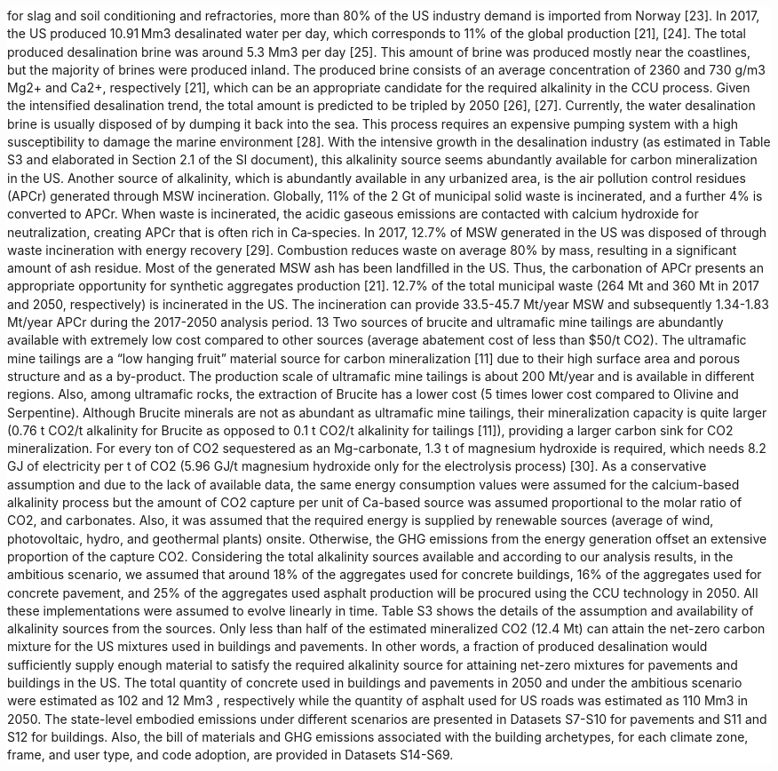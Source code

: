 for slag and soil conditioning and refractories, more than 80% of the US industry demand is
imported from Norway [23].
In 2017, the US produced 10.91 Mm3 desalinated water per day, which corresponds to 11% of
the global production [21], [24]. The total produced desalination brine was around 5.3 Mm3 per
day [25]. This amount of brine was produced mostly near the coastlines, but the majority of
brines were produced inland. The produced brine consists of an average concentration of 2360
and 730 g/m3 Mg2+ and Ca2+, respectively [21], which can be an appropriate candidate for the
required alkalinity in the CCU process. Given the intensified desalination trend, the total amount
is predicted to be tripled by 2050 [26], [27]. Currently, the water desalination brine is usually
disposed of by dumping it back into the sea. This process requires an expensive pumping system
with a high susceptibility to damage the marine environment [28]. With the intensive growth in
the desalination industry (as estimated in Table S3 and elaborated in Section 2.1 of the SI
document), this alkalinity source seems abundantly available for carbon mineralization in the
US.
Another source of alkalinity, which is abundantly available in any urbanized area, is the air
pollution control residues (APCr) generated through MSW incineration. Globally, 11% of the 2
Gt of municipal solid waste is incinerated, and a further 4% is converted to APCr. When waste is
incinerated, the acidic gaseous emissions are contacted with calcium hydroxide for
neutralization, creating APCr that is often rich in Ca‐species. In 2017, 12.7% of MSW generated
in the US was disposed of through waste incineration with energy recovery [29]. Combustion
reduces waste on average 80% by mass, resulting in a significant amount of ash residue. Most of
the generated MSW ash has been landfilled in the US. Thus, the carbonation of APCr presents an
appropriate opportunity for synthetic aggregates production [21]. 12.7% of the total municipal
waste (264 Mt and 360 Mt in 2017 and 2050, respectively) is incinerated in the US. The
incineration can provide 33.5-45.7 Mt/year MSW and subsequently 1.34-1.83 Mt/year APCr
during the 2017-2050 analysis period.
13
Two sources of brucite and ultramafic mine tailings are abundantly available with extremely low
cost compared to other sources (average abatement cost of less than $50/t CO2). The ultramafic
mine tailings are a “low hanging fruit” material source for carbon mineralization [11] due to their
high surface area and porous structure and as a by-product. The production scale of ultramafic
mine tailings is about 200 Mt/year and is available in different regions. Also, among ultramafic
rocks, the extraction of Brucite has a lower cost (5 times lower cost compared to Olivine and
Serpentine). Although Brucite minerals are not as abundant as ultramafic mine tailings, their
mineralization capacity is quite larger (0.76 t CO2/t alkalinity for Brucite as opposed to 0.1 t
CO2/t alkalinity for tailings [11]), providing a larger carbon sink for CO2 mineralization.
For every ton of CO2 sequestered as an Mg-carbonate, 1.3 t of magnesium hydroxide is required,
which needs 8.2 GJ of electricity per t of CO2 (5.96 GJ/t magnesium hydroxide only for the
electrolysis process) [30]. As a conservative assumption and due to the lack of available data, the
same energy consumption values were assumed for the calcium-based alkalinity process but the
amount of CO2 capture per unit of Ca-based source was assumed proportional to the molar ratio
of CO2, and carbonates. Also, it was assumed that the required energy is supplied by renewable
sources (average of wind, photovoltaic, hydro, and geothermal plants) onsite. Otherwise, the
GHG emissions from the energy generation offset an extensive proportion of the capture CO2.
Considering the total alkalinity sources available and according to our analysis results, in the
ambitious scenario, we assumed that around 18% of the aggregates used for concrete buildings,
16% of the aggregates used for concrete pavement, and 25% of the aggregates used asphalt
production will be procured using the CCU technology in 2050. All these implementations were
assumed to evolve linearly in time. Table S3 shows the details of the assumption and availability
of alkalinity sources from the sources. Only less than half of the estimated mineralized CO2 (12.4
Mt) can attain the net-zero carbon mixture for the US mixtures used in buildings and pavements.
In other words, a fraction of produced desalination would sufficiently supply enough material to
satisfy the required alkalinity source for attaining net-zero mixtures for pavements and buildings
in the US.
The total quantity of concrete used in buildings and pavements in 2050 and under the ambitious
scenario were estimated as 102 and 12 Mm3
, respectively while the quantity of asphalt used for
US roads was estimated as 110 Mm3 in 2050. The state-level embodied emissions under different
scenarios are presented in Datasets S7-S10 for pavements and S11 and S12 for buildings. Also,
the bill of materials and GHG emissions associated with the building archetypes, for each
climate zone, frame, and user type, and code adoption, are provided in Datasets S14-S69.
